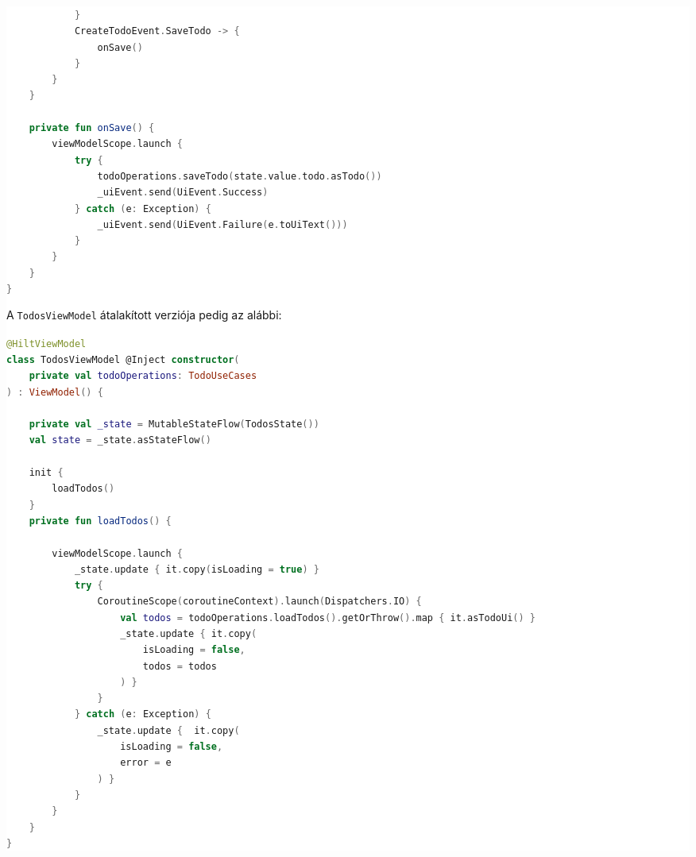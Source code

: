 ```kotlin
            }
            CreateTodoEvent.SaveTodo -> {
                onSave()
            }
        }
    }

    private fun onSave() {
        viewModelScope.launch {
            try {
                todoOperations.saveTodo(state.value.todo.asTodo())
                _uiEvent.send(UiEvent.Success)
            } catch (e: Exception) {
                _uiEvent.send(UiEvent.Failure(e.toUiText()))
            }
        }
    }
}
```

A `TodosViewModel` átalakított verziója pedig az alábbi:

```kotlin
@HiltViewModel
class TodosViewModel @Inject constructor(
    private val todoOperations: TodoUseCases
) : ViewModel() {

    private val _state = MutableStateFlow(TodosState())
    val state = _state.asStateFlow()

    init {
        loadTodos()
    }
    private fun loadTodos() {

        viewModelScope.launch {
            _state.update { it.copy(isLoading = true) }
            try {
                CoroutineScope(coroutineContext).launch(Dispatchers.IO) {
                    val todos = todoOperations.loadTodos().getOrThrow().map { it.asTodoUi() }
                    _state.update { it.copy(
                        isLoading = false,
                        todos = todos
                    ) }
                }
            } catch (e: Exception) {
                _state.update {  it.copy(
                    isLoading = false,
                    error = e
                ) }
            }
        }
    }
}
```
